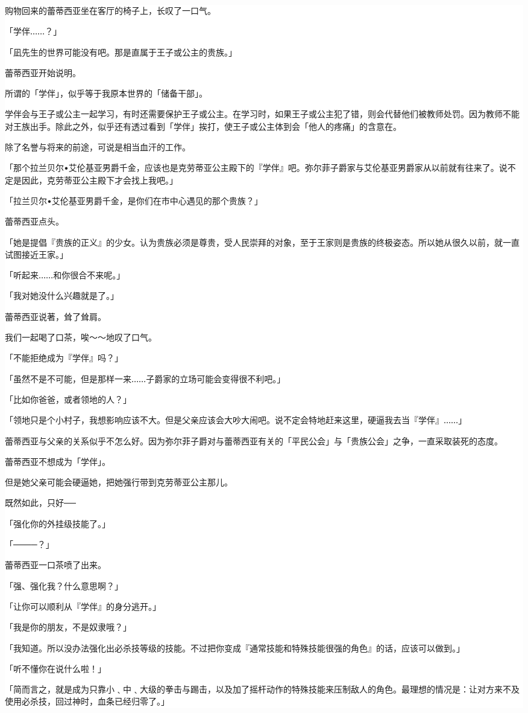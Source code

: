 购物回来的蕾蒂西亚坐在客厅的椅子上，长叹了一口气。

「学伴……？」

「凪先生的世界可能没有吧。那是直属于王子或公主的贵族。」

蕾蒂西亚开始说明。

所谓的「学伴」，似乎等于我原本世界的「储备干部」。

学伴会与王子或公主一起学习，有时还需要保护王子或公主。在学习时，如果王子或公主犯了错，则会代替他们被教师处罚。因为教师不能对王族出手。除此之外，似乎还有透过看到「学伴」挨打，使王子或公主体到会「他人的疼痛」的含意在。

除了名誉与将来的前途，可说是相当血汗的工作。

「那个拉兰贝尔•艾伦基亚男爵千金，应该也是克劳蒂亚公主殿下的『学伴』吧。弥尔菲子爵家与艾伦基亚男爵家从以前就有往来了。说不定是因此，克劳蒂亚公主殿下才会找上我吧。」

「拉兰贝尔•艾伦基亚男爵千金，是你们在市中心遇见的那个贵族？」

蕾蒂西亚点头。

「她是提倡『贵族的正义』的少女。认为贵族必须是尊贵，受人民崇拜的对象，至于王家则是贵族的终极姿态。所以她从很久以前，就一直试图接近王家。」

「听起来……和你很合不来呢。」

「我对她没什么兴趣就是了。」

蕾蒂西亚说著，耸了耸肩。

我们一起喝了口茶，唉～～地叹了口气。

「不能拒绝成为『学伴』吗？」

「虽然不是不可能，但是那样一来……子爵家的立场可能会变得很不利吧。」

「比如你爸爸，或者领地的人？」

「领地只是个小村子，我想影响应该不大。但是父亲应该会大吵大闹吧。说不定会特地赶来这里，硬逼我去当『学伴』……」

蕾蒂西亚与父亲的关系似乎不怎么好。因为弥尔菲子爵对与蕾蒂西亚有关的「平民公会」与「贵族公会」之争，一直采取装死的态度。

蕾蒂西亚不想成为「学伴」。

但是她父亲可能会硬逼她，把她强行带到克劳蒂亚公主那儿。

既然如此，只好──

「强化你的外挂级技能了。」

「────？」

蕾蒂西亚一口茶喷了出来。

「强、强化我？什么意思啊？」

「让你可以顺利从『学伴』的身分逃开。」

「我是你的朋友，不是奴隶哦？」

「我知道。所以没办法强化出必杀技等级的技能。不过把你变成『通常技能和特殊技能很强的角色』的话，应该可以做到。」

「听不懂你在说什么啦！」

「简而言之，就是成为只靠小﹑中﹑大级的拳击与踢击，以及加了摇杆动作的特殊技能来压制敌人的角色。最理想的情况是：让对方来不及使用必杀技，回过神时，血条已经归零了。」
